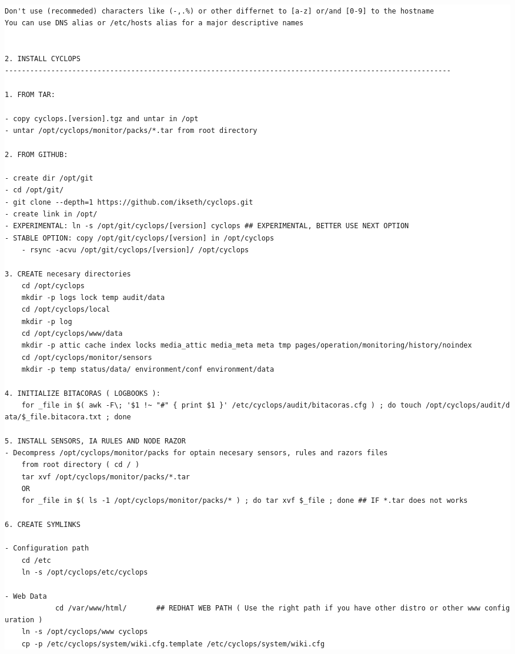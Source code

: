 	Don't use (recommeded) characters like (-,.%) or other differnet to [a-z] or/and [0-9] to the hostname
	You can use DNS alias or /etc/hosts alias for a major descriptive names


    2. INSTALL CYCLOPS
    ----------------------------------------------------------------------------------------------------------

	1. FROM TAR:

	- copy cyclops.[version].tgz and untar in /opt
	- untar /opt/cyclops/monitor/packs/*.tar from root directory

	2. FROM GITHUB: 

	- create dir /opt/git
	- cd /opt/git/
	- git clone --depth=1 https://github.com/ikseth/cyclops.git
	- create link in /opt/ 
	- EXPERIMENTAL: ln -s /opt/git/cyclops/[version] cyclops ## EXPERIMENTAL, BETTER USE NEXT OPTION
	- STABLE OPTION: copy /opt/git/cyclops/[version] in /opt/cyclops 
		- rsync -acvu /opt/git/cyclops/[version]/ /opt/cyclops

	3. CREATE necesary directories
		cd /opt/cyclops
		mkdir -p logs lock temp audit/data
		cd /opt/cyclops/local
		mkdir -p log
		cd /opt/cyclops/www/data
		mkdir -p attic cache index locks media_attic media_meta meta tmp pages/operation/monitoring/history/noindex
		cd /opt/cyclops/monitor/sensors 
		mkdir -p temp status/data/ environment/conf environment/data

	4. INITIALIZE BITACORAS ( LOGBOOKS ):
		for _file in $( awk -F\; '$1 !~ "#" { print $1 }' /etc/cyclops/audit/bitacoras.cfg ) ; do touch /opt/cyclops/audit/data/$_file.bitacora.txt ; done

	5. INSTALL SENSORS, IA RULES AND NODE RAZOR
	- Decompress /opt/cyclops/monitor/packs for optain necesary sensors, rules and razors files
		from root directory ( cd / )
		tar xvf /opt/cyclops/monitor/packs/*.tar
		OR
		for _file in $( ls -1 /opt/cyclops/monitor/packs/* ) ; do tar xvf $_file ; done ## IF *.tar does not works 

	6. CREATE SYMLINKS

	- Configuration path
		cd /etc
		ln -s /opt/cyclops/etc/cyclops

	- Web Data
                cd /var/www/html/ 		## REDHAT WEB PATH ( Use the right path if you have other distro or other www configuration )
		ln -s /opt/cyclops/www cyclops 
		cp -p /etc/cyclops/system/wiki.cfg.template /etc/cyclops/system/wiki.cfg
		